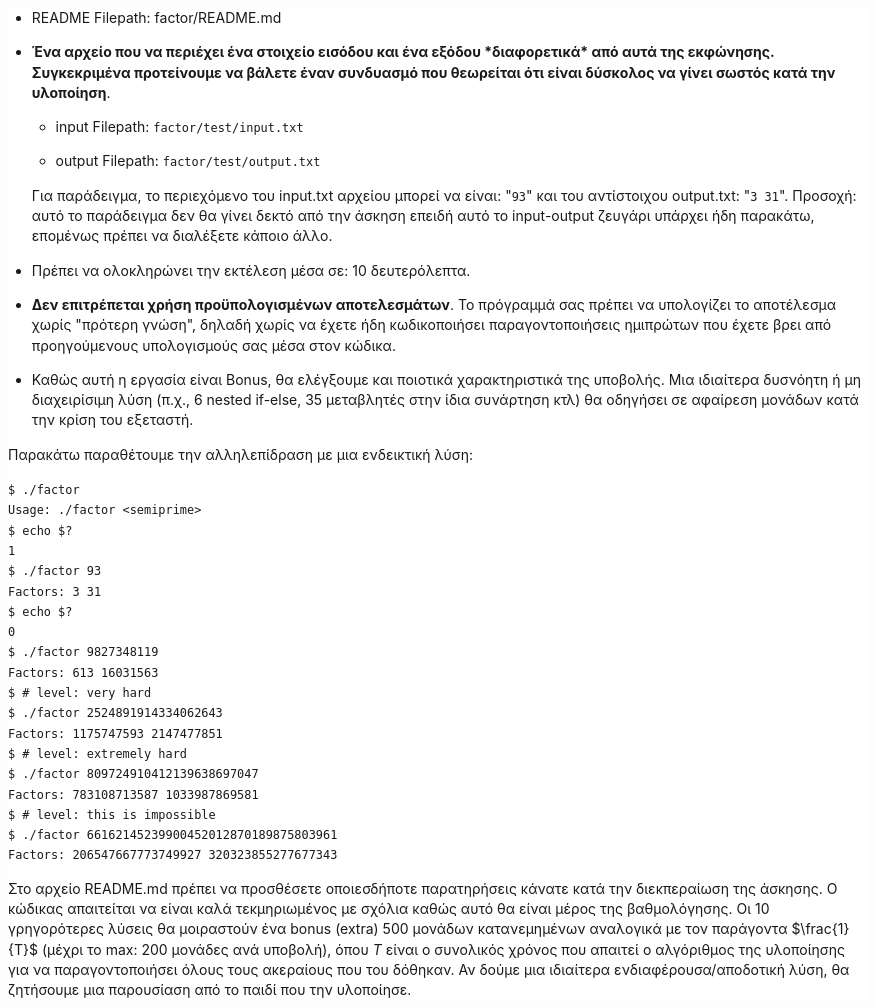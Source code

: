 - README Filepath: factor/README.md

- **Ένα αρχείο που να περιέχει ένα στοιχείο εισόδου και ένα εξόδου
  \*διαφορετικά\* από αυτά της εκφώνησης. Συγκεκριμένα προτείνουμε να
  βάλετε έναν συνδυασμό που θεωρείται ότι είναι δύσκολος να γίνει σωστός
  κατά την υλοποίηση**.

  - input Filepath: `factor/test/input.txt`

  - output Filepath: `factor/test/output.txt`

  Για παράδειγμα, το περιεχόμενο του input.txt αρχείου μπορεί να είναι:
  "`93`" και του αντίστοιχου output.txt: "`3 31`". Προσοχή: αυτό το
  παράδειγμα δεν θα γίνει δεκτό από την άσκηση επειδή αυτό το
  input-output ζευγάρι υπάρχει ήδη παρακάτω, επομένως πρέπει να
  διαλέξετε κάποιο άλλο.

- Πρέπει να ολοκληρώνει την εκτέλεση μέσα σε: 10 δευτερόλεπτα.

- **Δεν επιτρέπεται χρήση προϋπολογισμένων αποτελεσμάτων**. Το πρόγραμμά
  σας πρέπει να υπολογίζει το αποτέλεσμα χωρίς "πρότερη γνώση", δηλαδή
  χωρίς να έχετε ήδη κωδικοποιήσει παραγοντοποιήσεις ημιπρώτων που έχετε
  βρει από προηγούμενους υπολογισμούς σας μέσα στον κώδικα.

- Καθώς αυτή η εργασία είναι Bonus, θα ελέγξουμε και ποιοτικά
  χαρακτηριστικά της υποβολής. Μια ιδιαίτερα δυσνόητη ή μη διαχειρίσιμη
  λύση (π.χ., 6 nested if-else, 35 μεταβλητές στην ίδια συνάρτηση κτλ)
  θα οδηγήσει σε αφαίρεση μονάδων κατά την κρίση του εξεταστή.

Παρακάτω παραθέτουμε την αλληλεπίδραση με μια ενδεικτική λύση:

    $ ./factor
    Usage: ./factor <semiprime>
    $ echo $?
    1
    $ ./factor 93
    Factors: 3 31
    $ echo $?
    0
    $ ./factor 9827348119
    Factors: 613 16031563
    $ # level: very hard
    $ ./factor 2524891914334062643
    Factors: 1175747593 2147477851
    $ # level: extremely hard
    $ ./factor 809724910412139638697047
    Factors: 783108713587 1033987869581
    $ # level: this is impossible
    $ ./factor 66162145239900452012870189875803961
    Factors: 206547667773749927 320323855277677343

Στο αρχείο README.md πρέπει να προσθέσετε οποιεσδήποτε παρατηρήσεις
κάνατε κατά την διεκπεραίωση της άσκησης. Ο κώδικας απαιτείται να είναι
καλά τεκμηριωμένος με σχόλια καθώς αυτό θα είναι μέρος της βαθμολόγησης.
Οι 10 γρηγορότερες λύσεις θα μοιραστούν ένα bonus (extra) 500 μονάδων
κατανεμημένων αναλογικά με τον παράγοντα $\frac{1}{T}$ (μέχρι το max:
200 μονάδες ανά υποβολή), όπου $T$ είναι ο συνολικός χρόνος που απαιτεί
ο αλγόριθμος της υλοποίησης για να παραγοντοποιήσει όλους τους ακεραίους
που του δόθηκαν. Αν δούμε μια ιδιαίτερα ενδιαφέρουσα/αποδοτική λύση, θα
ζητήσουμε μια παρουσίαση από το παιδί που την υλοποίησε.
